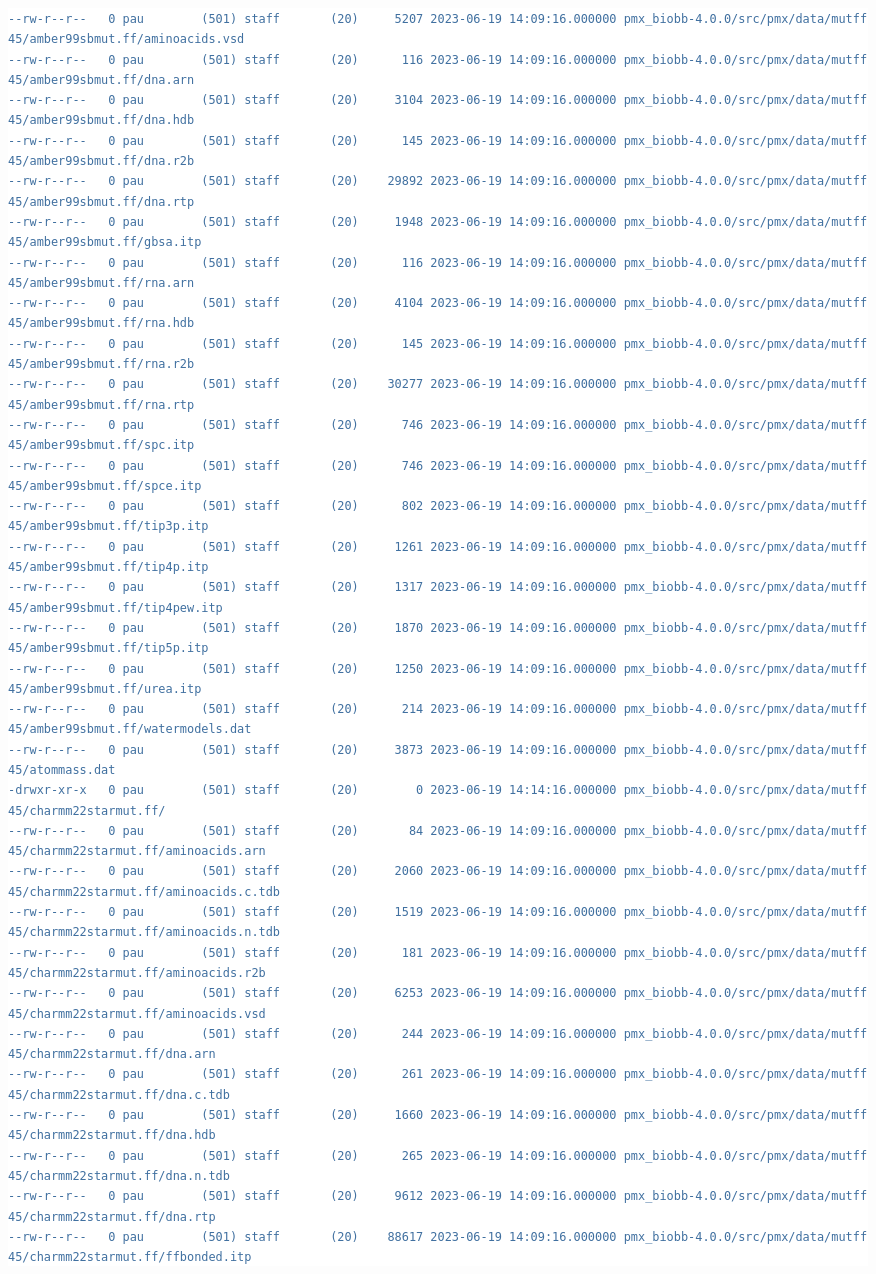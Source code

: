 ```diff
--rw-r--r--   0 pau        (501) staff       (20)     5207 2023-06-19 14:09:16.000000 pmx_biobb-4.0.0/src/pmx/data/mutff45/amber99sbmut.ff/aminoacids.vsd
--rw-r--r--   0 pau        (501) staff       (20)      116 2023-06-19 14:09:16.000000 pmx_biobb-4.0.0/src/pmx/data/mutff45/amber99sbmut.ff/dna.arn
--rw-r--r--   0 pau        (501) staff       (20)     3104 2023-06-19 14:09:16.000000 pmx_biobb-4.0.0/src/pmx/data/mutff45/amber99sbmut.ff/dna.hdb
--rw-r--r--   0 pau        (501) staff       (20)      145 2023-06-19 14:09:16.000000 pmx_biobb-4.0.0/src/pmx/data/mutff45/amber99sbmut.ff/dna.r2b
--rw-r--r--   0 pau        (501) staff       (20)    29892 2023-06-19 14:09:16.000000 pmx_biobb-4.0.0/src/pmx/data/mutff45/amber99sbmut.ff/dna.rtp
--rw-r--r--   0 pau        (501) staff       (20)     1948 2023-06-19 14:09:16.000000 pmx_biobb-4.0.0/src/pmx/data/mutff45/amber99sbmut.ff/gbsa.itp
--rw-r--r--   0 pau        (501) staff       (20)      116 2023-06-19 14:09:16.000000 pmx_biobb-4.0.0/src/pmx/data/mutff45/amber99sbmut.ff/rna.arn
--rw-r--r--   0 pau        (501) staff       (20)     4104 2023-06-19 14:09:16.000000 pmx_biobb-4.0.0/src/pmx/data/mutff45/amber99sbmut.ff/rna.hdb
--rw-r--r--   0 pau        (501) staff       (20)      145 2023-06-19 14:09:16.000000 pmx_biobb-4.0.0/src/pmx/data/mutff45/amber99sbmut.ff/rna.r2b
--rw-r--r--   0 pau        (501) staff       (20)    30277 2023-06-19 14:09:16.000000 pmx_biobb-4.0.0/src/pmx/data/mutff45/amber99sbmut.ff/rna.rtp
--rw-r--r--   0 pau        (501) staff       (20)      746 2023-06-19 14:09:16.000000 pmx_biobb-4.0.0/src/pmx/data/mutff45/amber99sbmut.ff/spc.itp
--rw-r--r--   0 pau        (501) staff       (20)      746 2023-06-19 14:09:16.000000 pmx_biobb-4.0.0/src/pmx/data/mutff45/amber99sbmut.ff/spce.itp
--rw-r--r--   0 pau        (501) staff       (20)      802 2023-06-19 14:09:16.000000 pmx_biobb-4.0.0/src/pmx/data/mutff45/amber99sbmut.ff/tip3p.itp
--rw-r--r--   0 pau        (501) staff       (20)     1261 2023-06-19 14:09:16.000000 pmx_biobb-4.0.0/src/pmx/data/mutff45/amber99sbmut.ff/tip4p.itp
--rw-r--r--   0 pau        (501) staff       (20)     1317 2023-06-19 14:09:16.000000 pmx_biobb-4.0.0/src/pmx/data/mutff45/amber99sbmut.ff/tip4pew.itp
--rw-r--r--   0 pau        (501) staff       (20)     1870 2023-06-19 14:09:16.000000 pmx_biobb-4.0.0/src/pmx/data/mutff45/amber99sbmut.ff/tip5p.itp
--rw-r--r--   0 pau        (501) staff       (20)     1250 2023-06-19 14:09:16.000000 pmx_biobb-4.0.0/src/pmx/data/mutff45/amber99sbmut.ff/urea.itp
--rw-r--r--   0 pau        (501) staff       (20)      214 2023-06-19 14:09:16.000000 pmx_biobb-4.0.0/src/pmx/data/mutff45/amber99sbmut.ff/watermodels.dat
--rw-r--r--   0 pau        (501) staff       (20)     3873 2023-06-19 14:09:16.000000 pmx_biobb-4.0.0/src/pmx/data/mutff45/atommass.dat
-drwxr-xr-x   0 pau        (501) staff       (20)        0 2023-06-19 14:14:16.000000 pmx_biobb-4.0.0/src/pmx/data/mutff45/charmm22starmut.ff/
--rw-r--r--   0 pau        (501) staff       (20)       84 2023-06-19 14:09:16.000000 pmx_biobb-4.0.0/src/pmx/data/mutff45/charmm22starmut.ff/aminoacids.arn
--rw-r--r--   0 pau        (501) staff       (20)     2060 2023-06-19 14:09:16.000000 pmx_biobb-4.0.0/src/pmx/data/mutff45/charmm22starmut.ff/aminoacids.c.tdb
--rw-r--r--   0 pau        (501) staff       (20)     1519 2023-06-19 14:09:16.000000 pmx_biobb-4.0.0/src/pmx/data/mutff45/charmm22starmut.ff/aminoacids.n.tdb
--rw-r--r--   0 pau        (501) staff       (20)      181 2023-06-19 14:09:16.000000 pmx_biobb-4.0.0/src/pmx/data/mutff45/charmm22starmut.ff/aminoacids.r2b
--rw-r--r--   0 pau        (501) staff       (20)     6253 2023-06-19 14:09:16.000000 pmx_biobb-4.0.0/src/pmx/data/mutff45/charmm22starmut.ff/aminoacids.vsd
--rw-r--r--   0 pau        (501) staff       (20)      244 2023-06-19 14:09:16.000000 pmx_biobb-4.0.0/src/pmx/data/mutff45/charmm22starmut.ff/dna.arn
--rw-r--r--   0 pau        (501) staff       (20)      261 2023-06-19 14:09:16.000000 pmx_biobb-4.0.0/src/pmx/data/mutff45/charmm22starmut.ff/dna.c.tdb
--rw-r--r--   0 pau        (501) staff       (20)     1660 2023-06-19 14:09:16.000000 pmx_biobb-4.0.0/src/pmx/data/mutff45/charmm22starmut.ff/dna.hdb
--rw-r--r--   0 pau        (501) staff       (20)      265 2023-06-19 14:09:16.000000 pmx_biobb-4.0.0/src/pmx/data/mutff45/charmm22starmut.ff/dna.n.tdb
--rw-r--r--   0 pau        (501) staff       (20)     9612 2023-06-19 14:09:16.000000 pmx_biobb-4.0.0/src/pmx/data/mutff45/charmm22starmut.ff/dna.rtp
--rw-r--r--   0 pau        (501) staff       (20)    88617 2023-06-19 14:09:16.000000 pmx_biobb-4.0.0/src/pmx/data/mutff45/charmm22starmut.ff/ffbonded.itp
```